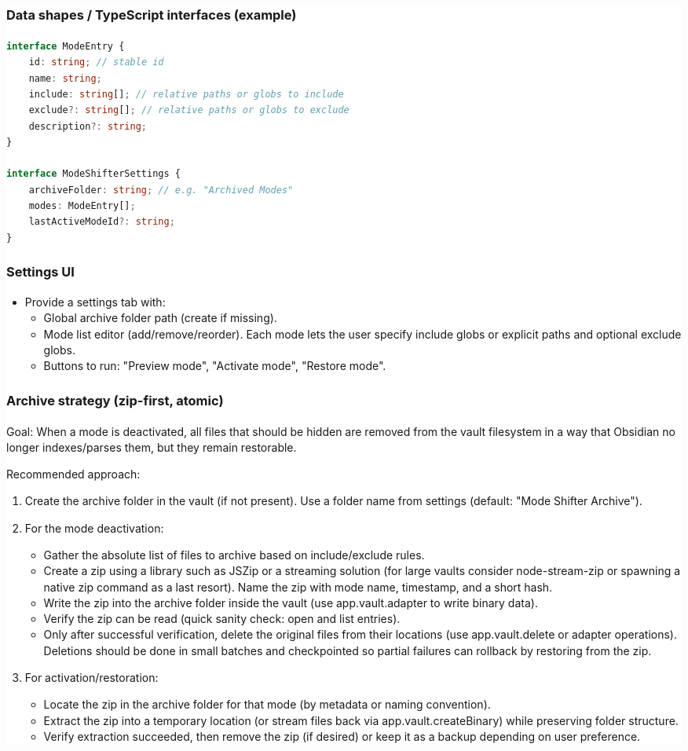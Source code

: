 ### Data shapes / TypeScript interfaces (example)

```ts
interface ModeEntry {
	id: string; // stable id
	name: string;
	include: string[]; // relative paths or globs to include
	exclude?: string[]; // relative paths or globs to exclude
	description?: string;
}

interface ModeShifterSettings {
	archiveFolder: string; // e.g. "Archived Modes"
	modes: ModeEntry[];
	lastActiveModeId?: string;
}
```

### Settings UI

- Provide a settings tab with:
	- Global archive folder path (create if missing).
	- Mode list editor (add/remove/reorder). Each mode lets the user specify include globs or explicit paths and optional exclude globs.
	- Buttons to run: "Preview mode", "Activate mode", "Restore mode".

### Archive strategy (zip-first, atomic)

Goal: When a mode is deactivated, all files that should be hidden are removed from the vault filesystem in a way that Obsidian no longer indexes/parses them, but they remain restorable.

Recommended approach:

1. Create the archive folder in the vault (if not present). Use a folder name from settings (default: "Mode Shifter Archive").
2. For the mode deactivation:
	 - Gather the absolute list of files to archive based on include/exclude rules.
	 - Create a zip using a library such as JSZip or a streaming solution (for large vaults consider node-stream-zip or spawning a native zip command as a last resort). Name the zip with mode name, timestamp, and a short hash.
	 - Write the zip into the archive folder inside the vault (use app.vault.adapter to write binary data).
	 - Verify the zip can be read (quick sanity check: open and list entries).
	 - Only after successful verification, delete the original files from their locations (use app.vault.delete or adapter operations). Deletions should be done in small batches and checkpointed so partial failures can rollback by restoring from the zip.

3. For activation/restoration:
	 - Locate the zip in the archive folder for that mode (by metadata or naming convention).
	 - Extract the zip into a temporary location (or stream files back via app.vault.createBinary) while preserving folder structure.
	 - Verify extraction succeeded, then remove the zip (if desired) or keep it as a backup depending on user preference.
